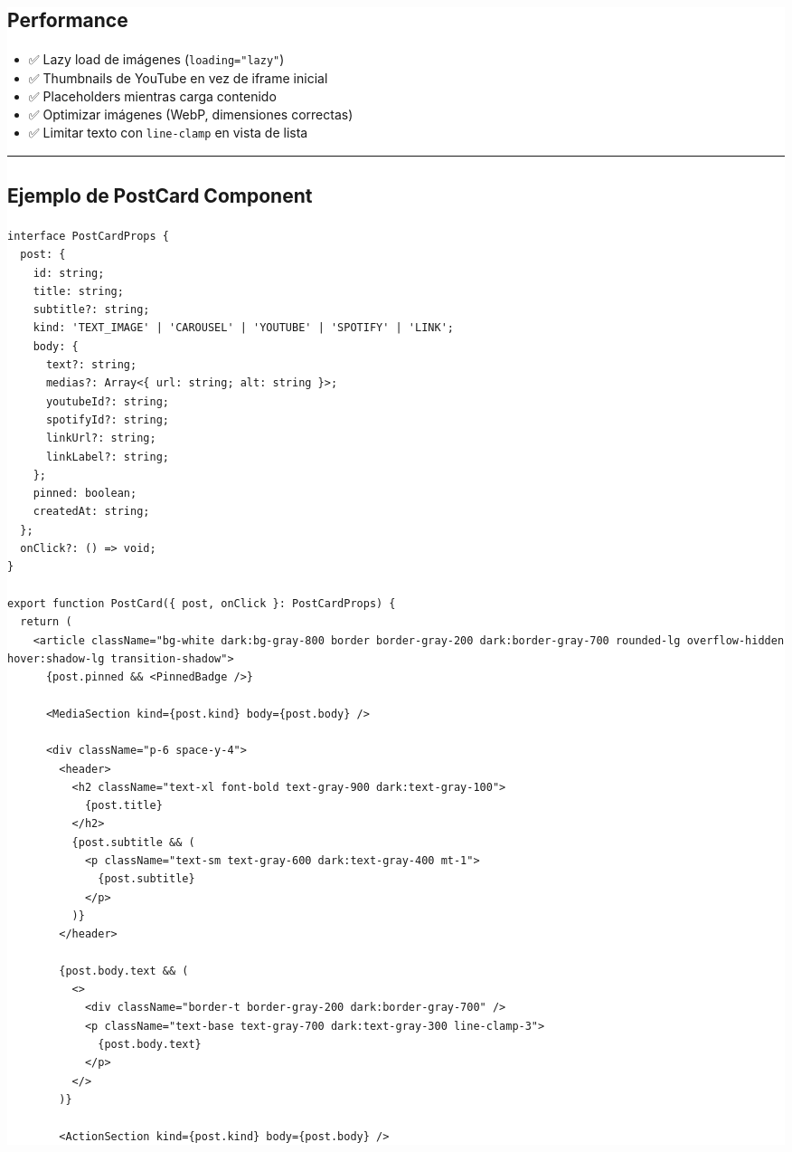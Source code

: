 
## Performance

- ✅ Lazy load de imágenes (`loading="lazy"`)
- ✅ Thumbnails de YouTube en vez de iframe inicial
- ✅ Placeholders mientras carga contenido
- ✅ Optimizar imágenes (WebP, dimensiones correctas)
- ✅ Limitar texto con `line-clamp` en vista de lista

---

## Ejemplo de PostCard Component

```tsx
interface PostCardProps {
  post: {
    id: string;
    title: string;
    subtitle?: string;
    kind: 'TEXT_IMAGE' | 'CAROUSEL' | 'YOUTUBE' | 'SPOTIFY' | 'LINK';
    body: {
      text?: string;
      medias?: Array<{ url: string; alt: string }>;
      youtubeId?: string;
      spotifyId?: string;
      linkUrl?: string;
      linkLabel?: string;
    };
    pinned: boolean;
    createdAt: string;
  };
  onClick?: () => void;
}

export function PostCard({ post, onClick }: PostCardProps) {
  return (
    <article className="bg-white dark:bg-gray-800 border border-gray-200 dark:border-gray-700 rounded-lg overflow-hidden hover:shadow-lg transition-shadow">
      {post.pinned && <PinnedBadge />}

      <MediaSection kind={post.kind} body={post.body} />

      <div className="p-6 space-y-4">
        <header>
          <h2 className="text-xl font-bold text-gray-900 dark:text-gray-100">
            {post.title}
          </h2>
          {post.subtitle && (
            <p className="text-sm text-gray-600 dark:text-gray-400 mt-1">
              {post.subtitle}
            </p>
          )}
        </header>

        {post.body.text && (
          <>
            <div className="border-t border-gray-200 dark:border-gray-700" />
            <p className="text-base text-gray-700 dark:text-gray-300 line-clamp-3">
              {post.body.text}
            </p>
          </>
        )}

        <ActionSection kind={post.kind} body={post.body} />
```
